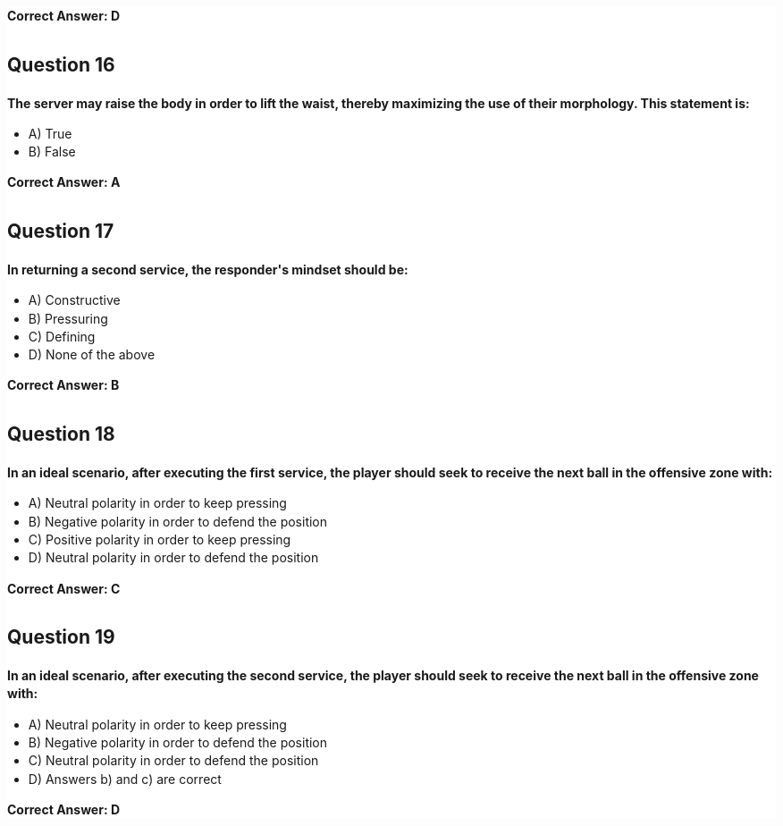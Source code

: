 **Correct Answer: D**

## Question 16

**The server may raise the body in order to lift the waist, thereby maximizing the use of their morphology. This statement is:**

- A) True
- B) False

**Correct Answer: A**

## Question 17

**In returning a second service, the responder's mindset should be:**

- A) Constructive
- B) Pressuring
- C) Defining
- D) None of the above

**Correct Answer: B**

## Question 18

**In an ideal scenario, after executing the first service, the player should seek to receive the next ball in the offensive zone with:**

- A) Neutral polarity in order to keep pressing
- B) Negative polarity in order to defend the position
- C) Positive polarity in order to keep pressing
- D) Neutral polarity in order to defend the position

**Correct Answer: C**

## Question 19

**In an ideal scenario, after executing the second service, the player should seek to receive the next ball in the offensive zone with:**

- A) Neutral polarity in order to keep pressing
- B) Negative polarity in order to defend the position
- C) Neutral polarity in order to defend the position
- D) Answers b) and c) are correct

**Correct Answer: D**
